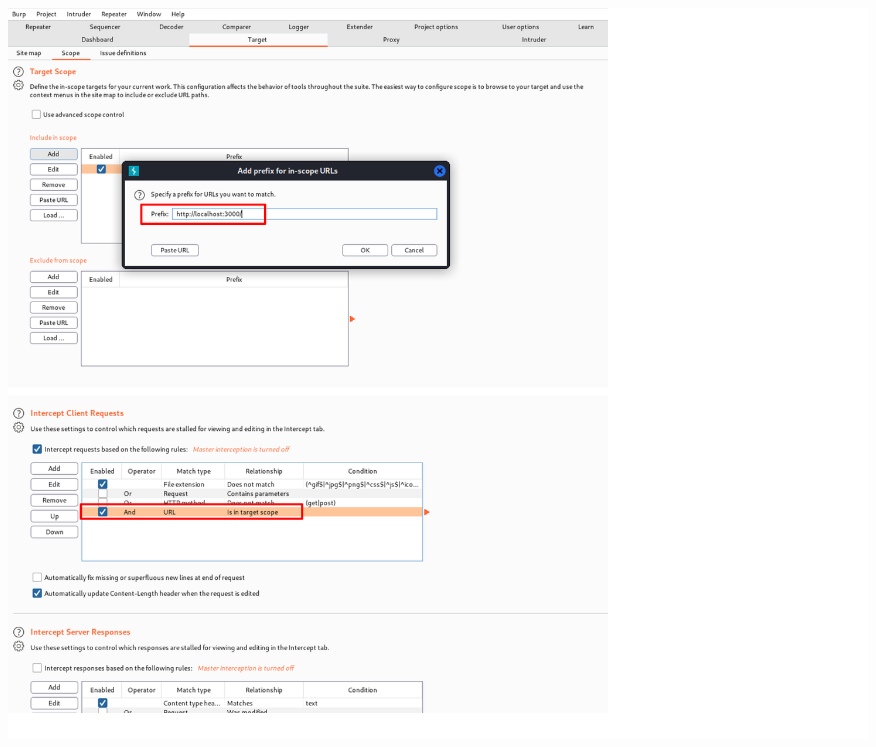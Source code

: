    <img src="../Images/Task%202%20-%20A01%20Broken%20Access%20Control/b2.png" alt="" width="600">
   <img src="../Images/Task%202%20-%20A01%20Broken%20Access%20Control/b3.png" alt="" width="600"> <br><br>
